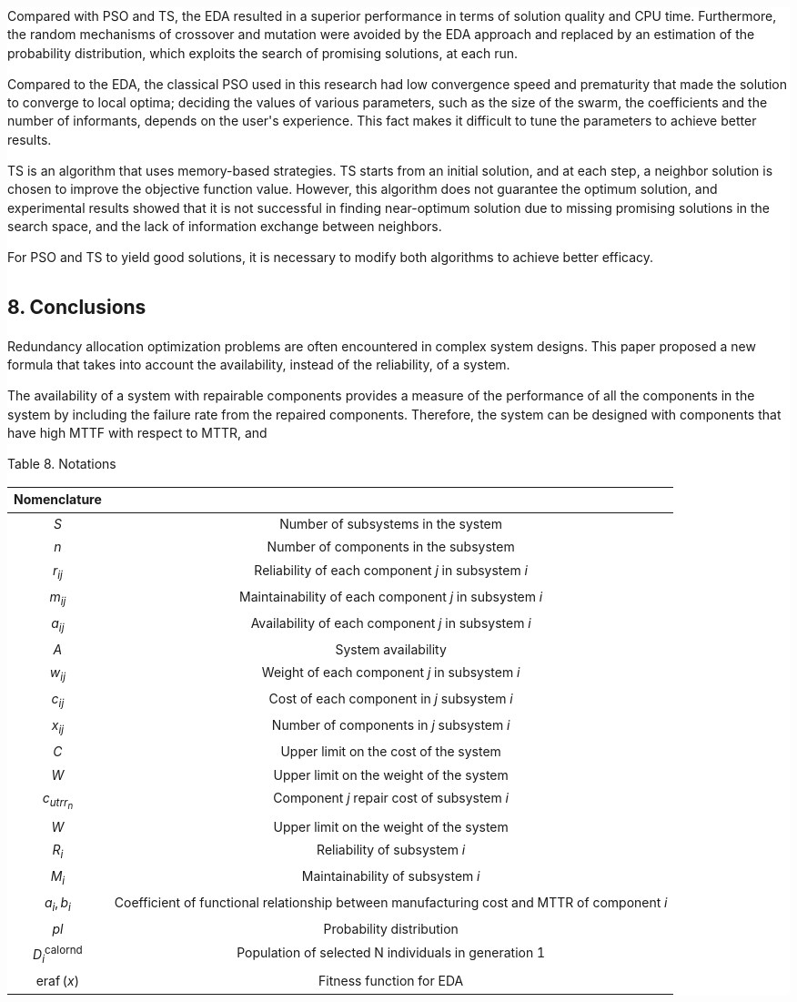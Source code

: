 Compared with PSO and TS, the EDA resulted in a superior performance in terms of solution quality and CPU time. Furthermore, the random mechanisms of crossover and mutation were avoided by the EDA approach and replaced by an estimation of the probability distribution, which exploits the search of promising solutions, at each run.

Compared to the EDA, the classical PSO used in this research had low convergence speed and prematurity that made the solution to converge to local optima; deciding the values of various parameters, such as the size of the swarm, the coefficients and the number of informants, depends on the user's experience. This fact makes it difficult to tune the parameters to achieve better results.

TS is an algorithm that uses memory-based strategies. TS starts from an initial solution, and at each step, a neighbor solution is chosen to improve the objective function value. However, this algorithm does not guarantee the optimum solution, and experimental results showed that it is not successful in finding near-optimum solution due to missing promising solutions in the search space, and the lack of information exchange between neighbors.

For PSO and TS to yield good solutions, it is necessary to modify both algorithms to achieve better efficacy.

## 8. Conclusions

Redundancy allocation optimization problems are often encountered in complex system designs. This paper proposed a new formula that takes into account the availability, instead of the reliability, of a system.

The availability of a system with repairable components provides a measure of the performance of all the components in the system by including the failure rate from the repaired components. Therefore, the system can be designed with components that have high MTTF with respect to MTTR, and

Table 8. Notations

| Nomenclature |  |
| :--: | :--: |
| $S$ | Number of subsystems in the system |
| $n$ | Number of components in the subsystem |
| $r_{i j}$ | Reliability of each component $j$ in subsystem $i$ |
| $m_{i j}$ | Maintainability of each component $j$ in subsystem $i$ |
| $a_{i j}$ | Availability of each component $j$ in subsystem $i$ |
| $A$ | System availability |
| $w_{i j}$ | Weight of each component $j$ in subsystem $i$ |
| $c_{i j}$ | Cost of each component in $j$ subsystem $i$ |
| $x_{i j}$ | Number of components in $j$ subsystem $i$ |
| $C$ | Upper limit on the cost of the system |
| $W$ | Upper limit on the weight of the system |
| $c_{u t r r_{n}}$ | Component $j$ repair cost of subsystem $i$ |
| $W$ | Upper limit on the weight of the system |
| $R_{i}$ | Reliability of subsystem $i$ |
| $M_{i}$ | Maintainability of subsystem $i$ |
| $a_{i}, b_{i}$ | Coefficient of functional relationship between manufacturing cost and MTTR of component $i$ |
| $p l$ | Probability distribution |
| $D_{i}^{\text {calornd }}$ | Population of selected N individuals in generation 1 |
| $\operatorname{eraf}(x)$ | Fitness function for EDA |
